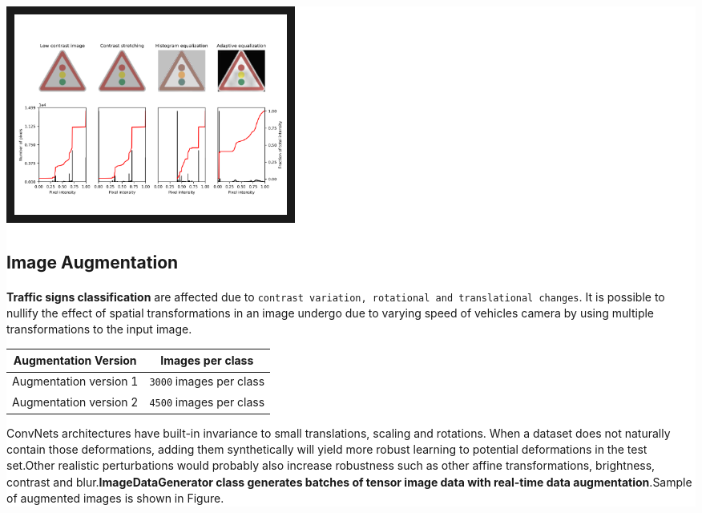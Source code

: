   <img src="./Assets/Adaptive_Equalization.png" width="340" height="250" border="10">
</p>

## Image Augmentation
**Traffic signs classification** are affected due to `contrast variation, rotational and translational changes`. It is possible to nullify the effect of spatial transformations in an image undergo due to varying speed of vehicles camera by using multiple transformations to the input image.
 
| Augmentation Version   | Images per class      |
| ---------------------- | --------------------- |
| Augmentation version 1 | `3000` images per class |
| Augmentation version 2 | `4500` images per class |

ConvNets architectures have built-in invariance to small translations, scaling and rotations. When a dataset does not naturally contain those deformations, adding them synthetically will yield more robust learning to potential deformations in the test set.Other realistic perturbations would probably also increase robustness such as other affine transformations, brightness, contrast and blur.**ImageDataGenerator class generates batches of tensor image data with real-time data augmentation**.Sample of augmented images is shown in Figure.
<p align="center">